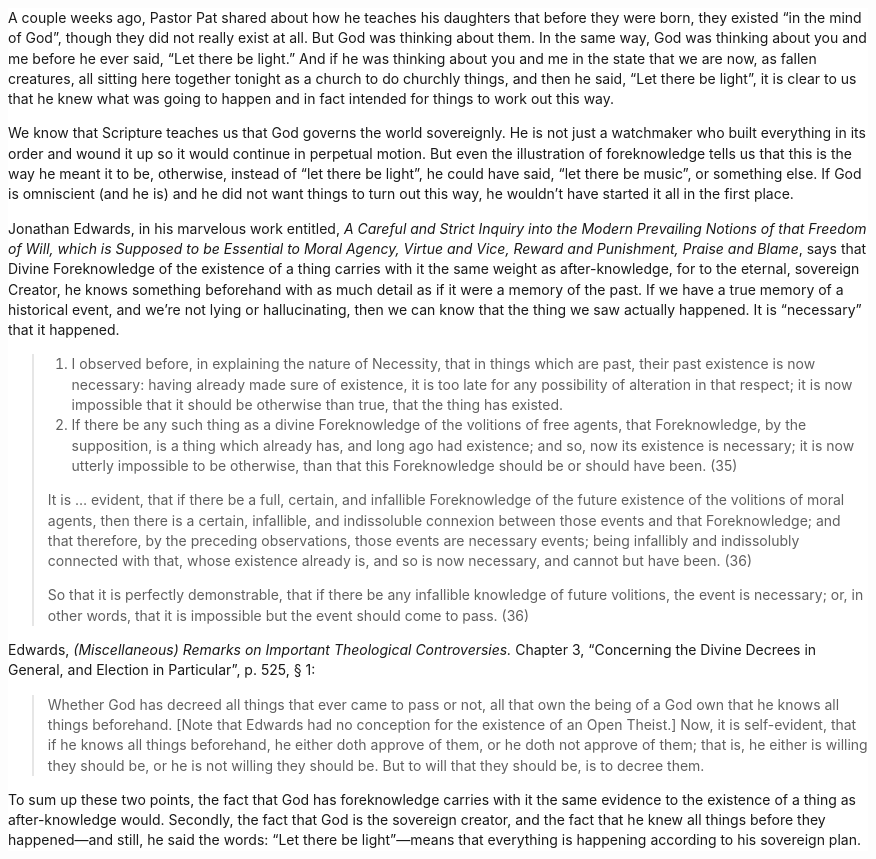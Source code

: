 A couple weeks ago, Pastor Pat shared about how he teaches his daughters that before they were born, they existed “in the mind of God”, though they did not really exist at all. But God was thinking about them. In the same way, God was thinking about you and me before he ever said, “Let there be light.” And if he was thinking about you and me in the state that we are now, as fallen creatures, all sitting here together tonight as a church to do churchly things, and then he said, “Let there be light”, it is clear to us that he knew what was going to happen and in fact intended for things to work out this way.

We know that Scripture teaches us that God governs the world sovereignly. He is not just a watchmaker who built everything in its order and wound it up so it would continue in perpetual motion. But even the illustration of foreknowledge tells us that this is the way he meant it to be, otherwise, instead of “let there be light”, he could have said, “let there be music”, or something else. If God is omniscient (and he is) and he did not want things to turn out this way, he wouldn’t have started it all in the first place.

Jonathan Edwards, in his marvelous work entitled, <span class="Apple-style-span" style="font-style:italic;">A Careful and Strict Inquiry into the Modern Prevailing Notions of that Freedom of Will, which is Supposed to be Essential to Moral Agency, Virtue and Vice, Reward and Punishment, Praise and Blame</span>, says that Divine Foreknowledge of the existence of a thing carries with it the same weight as after-knowledge, for to the eternal, sovereign Creator, he knows something beforehand with as much detail as if it were a memory of the past. If we have a true memory of a historical event, and we’re not lying or hallucinating, then we can know that the thing we saw actually happened. It is “necessary” that it happened.
<blockquote>
<ol>
	<li>I observed before, in explaining the nature of Necessity, that in things which are past, their past existence is now necessary: having already made sure of existence, it is too late for any possibility of alteration in that respect; it is now impossible that it should be otherwise than true, that the thing has existed.</li>
	<li>If there be any such thing as a divine Foreknowledge of the volitions of free agents, that Foreknowledge, by the supposition, is a thing which already has, and long ago had existence; and so, now its existence is necessary; it is now utterly impossible to be otherwise, than that this Foreknowledge should be or should have been. (35)</li>
</ol>
It is … evident, that if there be a full, certain, and infallible Foreknowledge of the future existence of the volitions of moral agents, then there is a certain, infallible, and indissoluble connexion between those events and that Foreknowledge; and that therefore, by the preceding observations, those events are necessary events; being infallibly and indissolubly connected with that, whose existence already is, and so is now necessary, and cannot but have been. (36)

So that it is perfectly demonstrable, that if there be any infallible knowledge of future volitions, the event is necessary; or, in other words, that it is impossible but the event should come to pass. (36)</blockquote>
Edwards, <span class="Apple-style-span" style="font-style:italic;">(Miscellaneous) Remarks on Important Theological Controversies.</span> Chapter 3, “Concerning the Divine Decrees in General, and Election in Particular”, p. 525, § 1:
<blockquote>Whether God has decreed all things that ever came to pass or not, all that own the being of a God own that he knows all things beforehand. [Note that Edwards had no conception for the existence of an Open Theist.] Now, it is self-evident, that if he knows all things beforehand, he either doth approve of them, or he doth not approve of them; that is, he either is willing they should be, or he is not willing they should be. But to will that they should be, is to decree them.</blockquote>
To sum up these two points, the fact that God has foreknowledge carries with it the same evidence to the existence of a thing as after-knowledge would. Secondly, the fact that God is the sovereign creator, and the fact that he knew all things before they happened—and still, he said the words: “Let there be light”—means that everything is happening according to his sovereign plan.
